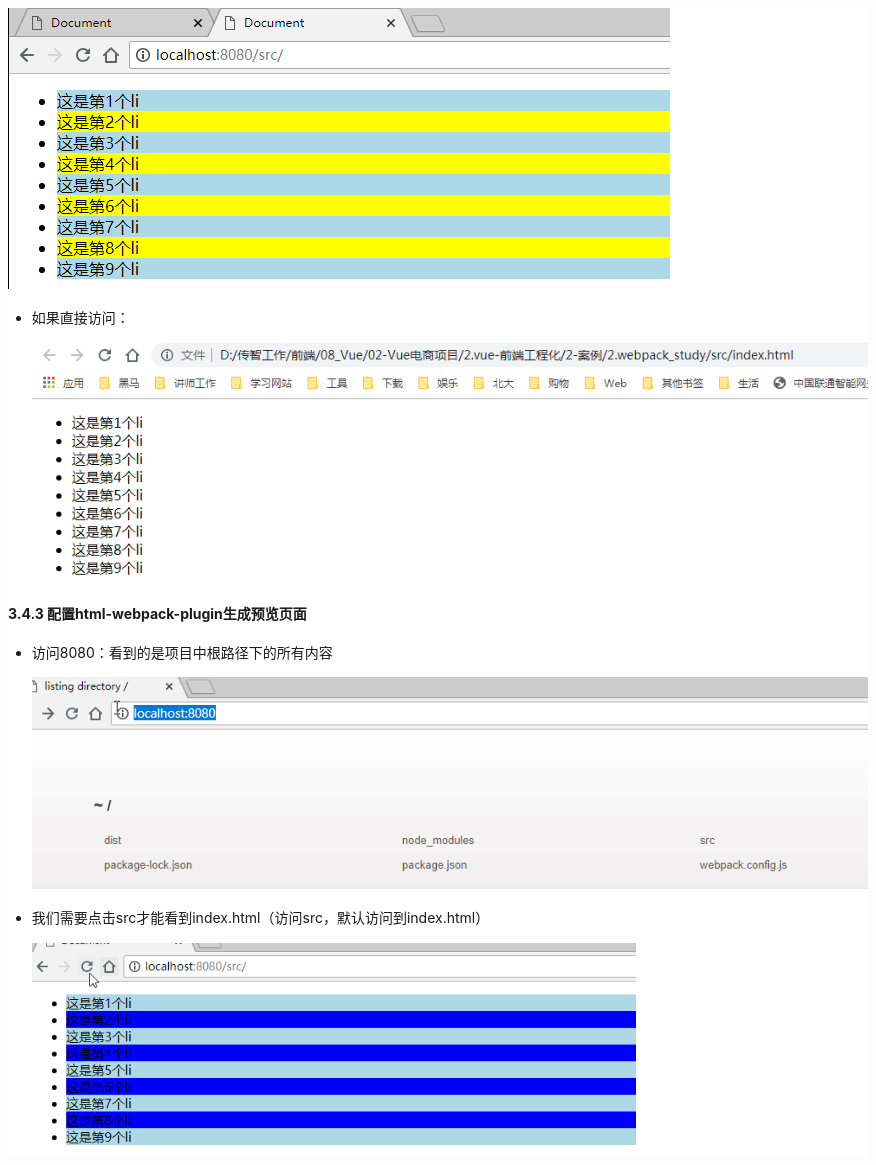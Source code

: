   ![](img/自动打包效果.png)

- 如果直接访问：

  ![](img/直接访问.png)

#### 3.4.3 配置html-webpack-plugin生成预览页面

- 访问8080：看到的是项目中根路径下的所有内容

  ![](img/8080.png)

- 我们需要点击src才能看到index.html（访问src，默认访问到index.html）

  ![](img/src.png)
